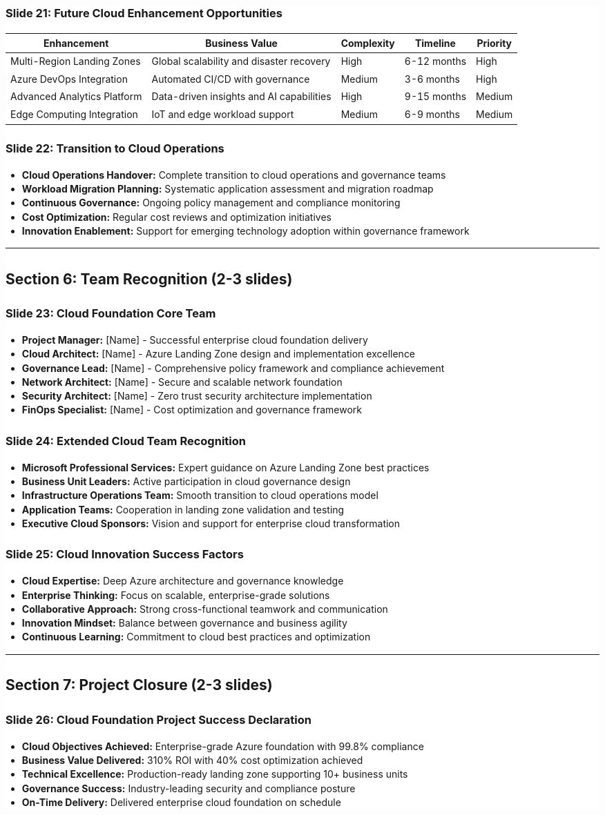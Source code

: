 ### **Slide 21: Future Cloud Enhancement Opportunities**
| Enhancement | Business Value | Complexity | Timeline | Priority |
|-------------|----------------|------------|----------|----------|
| Multi-Region Landing Zones | Global scalability and disaster recovery | High | 6-12 months | High |
| Azure DevOps Integration | Automated CI/CD with governance | Medium | 3-6 months | High |
| Advanced Analytics Platform | Data-driven insights and AI capabilities | High | 9-15 months | Medium |
| Edge Computing Integration | IoT and edge workload support | Medium | 6-9 months | Medium |

### **Slide 22: Transition to Cloud Operations**
- **Cloud Operations Handover:** Complete transition to cloud operations and governance teams
- **Workload Migration Planning:** Systematic application assessment and migration roadmap
- **Continuous Governance:** Ongoing policy management and compliance monitoring
- **Cost Optimization:** Regular cost reviews and optimization initiatives
- **Innovation Enablement:** Support for emerging technology adoption within governance framework

---

## **Section 6: Team Recognition (2-3 slides)**

### **Slide 23: Cloud Foundation Core Team**
- **Project Manager:** [Name] - Successful enterprise cloud foundation delivery
- **Cloud Architect:** [Name] - Azure Landing Zone design and implementation excellence
- **Governance Lead:** [Name] - Comprehensive policy framework and compliance achievement
- **Network Architect:** [Name] - Secure and scalable network foundation
- **Security Architect:** [Name] - Zero trust security architecture implementation
- **FinOps Specialist:** [Name] - Cost optimization and governance framework

### **Slide 24: Extended Cloud Team Recognition**
- **Microsoft Professional Services:** Expert guidance on Azure Landing Zone best practices
- **Business Unit Leaders:** Active participation in cloud governance design
- **Infrastructure Operations Team:** Smooth transition to cloud operations model
- **Application Teams:** Cooperation in landing zone validation and testing
- **Executive Cloud Sponsors:** Vision and support for enterprise cloud transformation

### **Slide 25: Cloud Innovation Success Factors**
- **Cloud Expertise:** Deep Azure architecture and governance knowledge
- **Enterprise Thinking:** Focus on scalable, enterprise-grade solutions
- **Collaborative Approach:** Strong cross-functional teamwork and communication
- **Innovation Mindset:** Balance between governance and business agility
- **Continuous Learning:** Commitment to cloud best practices and optimization

---

## **Section 7: Project Closure (2-3 slides)**

### **Slide 26: Cloud Foundation Project Success Declaration**
- **Cloud Objectives Achieved:** Enterprise-grade Azure foundation with 99.8% compliance
- **Business Value Delivered:** 310% ROI with 40% cost optimization achieved
- **Technical Excellence:** Production-ready landing zone supporting 10+ business units
- **Governance Success:** Industry-leading security and compliance posture
- **On-Time Delivery:** Delivered enterprise cloud foundation on schedule
